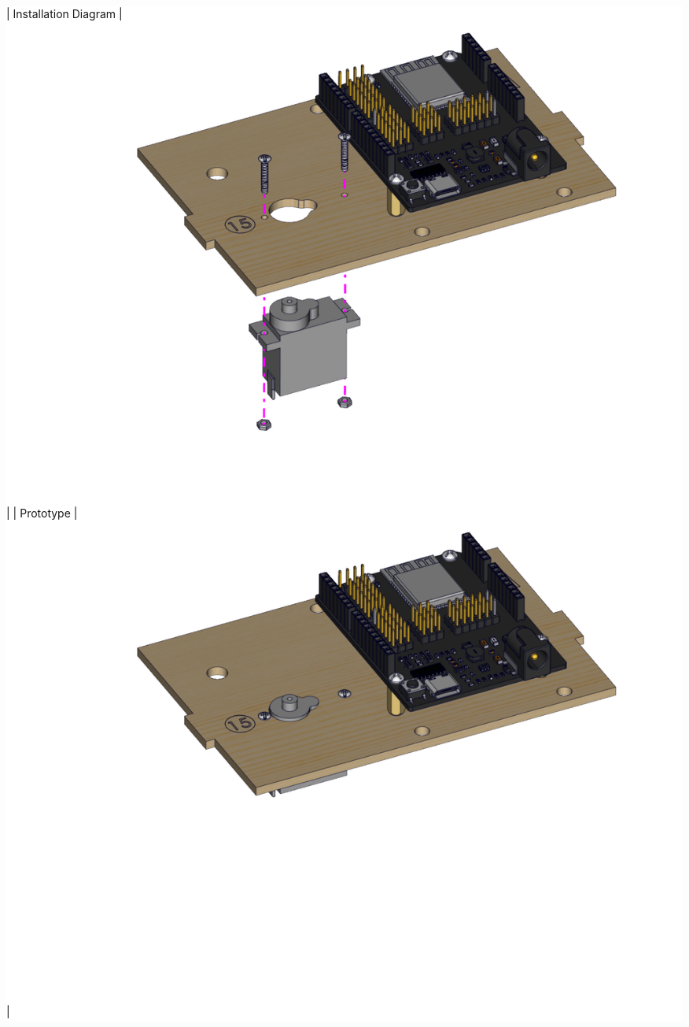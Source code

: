 |   Installation Diagram                                                                                                                                                                                                                | ![ 4_4. 4_4](media/8cc78358bed8e02d11207bb843c37294.png)   |
|   Prototype                                                                                                                                                                                                                           | ![新智能家居_空白视图 4_5](media/58861409694aa6c85759c7a587ef991e.png)                                                                                                                                              |